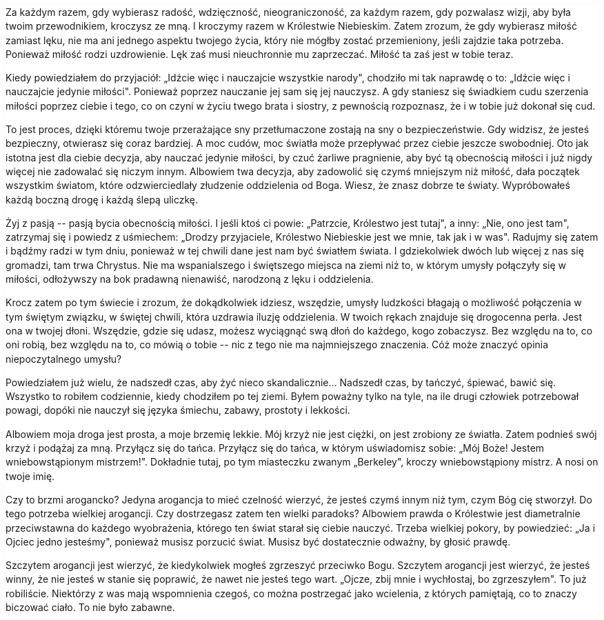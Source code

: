 Za każdym razem, gdy wybierasz radość, wdzięczność, nieograniczoność, za każdym razem, gdy pozwalasz wizji, aby była twoim przewodnikiem, kroczysz ze mną. I kroczymy razem w Królestwie Niebieskim. Zatem zrozum, że gdy wybierasz miłość zamiast lęku, nie ma ani jednego aspektu twojego życia, który nie mógłby zostać przemieniony, jeśli zajdzie taka potrzeba. Ponieważ miłość rodzi uzdrowienie. Lęk zaś musi nieuchronnie mu zaprzeczać. Miłość ta zaś jest w tobie teraz.

Kiedy powiedziałem do przyjaciół: „Idźcie więc i nauczajcie wszystkie narody", chodziło mi tak naprawdę o to: „Idźcie więc i nauczajcie jedynie miłości". Ponieważ poprzez nauczanie jej sam się jej nauczysz. A gdy staniesz się świadkiem cudu szerzenia miłości poprzez ciebie i tego, co on czyni w życiu twego brata i siostry, z pewnością rozpoznasz, że i w tobie już dokonał się cud.

To jest proces, dzięki któremu twoje przerażające sny przetłumaczone zostają na sny o bezpieczeństwie. Gdy widzisz, że jesteś bezpieczny, otwierasz się coraz bardziej. A moc cudów, moc światła może przepływać przez ciebie jeszcze swobodniej. Oto jak istotna jest dla ciebie decyzja, aby nauczać jedynie miłości, by czuć żarliwe pragnienie, aby być tą obecnością miłości i już nigdy więcej nie zadowalać się niczym innym. Albowiem twa decyzja, aby zadowolić się czymś mniejszym niż miłość, dała początek wszystkim światom, które odzwierciedlały złudzenie oddzielenia od Boga. Wiesz, że znasz dobrze te światy. Wypróbowałeś każdą boczną drogę i każdą ślepą uliczkę.

Żyj z pasją -- pasją bycia obecnością miłości. I jeśli ktoś ci powie: „Patrzcie, Królestwo jest tutaj", a inny: „Nie, ono jest tam", zatrzymaj się i powiedz z uśmiechem: „Drodzy przyjaciele, Królestwo Niebieskie jest we mnie, tak jak i w was". Radujmy się zatem i bądźmy radzi w tym dniu, ponieważ w tej chwili dane jest nam być światłem świata. I gdziekolwiek dwóch lub więcej z nas się gromadzi, tam trwa Chrystus. Nie ma wspanialszego i świętszego miejsca na ziemi niż to, w którym umysły połączyły się w miłości, odłożywszy na bok pradawną nienawiść, narodzoną z lęku i oddzielenia.

Krocz zatem po tym świecie i zrozum, że dokądkolwiek idziesz, wszędzie, umysły ludzkości błagają o możliwość połączenia w tym świętym związku, w świętej chwili, która uzdrawia iluzję oddzielenia. W twoich rękach znajduje się drogocenna perła. Jest ona w twojej dłoni. Wszędzie, gdzie się udasz, możesz wyciągnąć swą dłoń do każdego, kogo zobaczysz. Bez względu na to, co oni robią, bez względu na to, co mówią o tobie -- nic z tego nie ma najmniejszego znaczenia. Cóż może znaczyć opinia niepoczytalnego umysłu?

Powiedziałem już wielu, że nadszedł czas, aby żyć nieco skandalicznie&hellip; Nadszedł czas, by tańczyć, śpiewać, bawić się. Wszystko to robiłem codziennie, kiedy chodziłem po tej ziemi. Byłem poważny tylko na tyle, na ile drugi człowiek potrzebował powagi, dopóki nie nauczył się języka śmiechu, zabawy, prostoty i lekkości.

Albowiem moja droga jest prosta, a moje brzemię lekkie. Mój krzyż nie jest ciężki, on jest zrobiony ze światła. Zatem podnieś swój krzyż i podążaj za mną. Przyłącz się do tańca. Przyłącz się do tańca, w którym uświadomisz sobie: „Mój Boże! Jestem wniebowstąpionym mistrzem!". Dokładnie tutaj, po tym miasteczku zwanym „Berkeley", kroczy wniebowstąpiony mistrz. A nosi on twoje imię.

Czy to brzmi arogancko? Jedyna arogancja to mieć czelność wierzyć, że jesteś czymś innym niż tym, czym Bóg cię stworzył. Do tego potrzeba wielkiej arogancji. Czy dostrzegasz zatem ten wielki paradoks? Albowiem prawda o Królestwie jest diametralnie przeciwstawna do każdego wyobrażenia, którego ten świat starał się ciebie nauczyć. Trzeba wielkiej pokory, by powiedzieć: „Ja i Ojciec jedno jesteśmy", ponieważ musisz porzucić świat. Musisz być dostatecznie odważny, by głosić prawdę.

Szczytem arogancji jest wierzyć, że kiedykolwiek mogłeś zgrzeszyć przeciwko Bogu. Szczytem arogancji jest wierzyć, że jesteś winny, że nie jesteś w stanie się poprawić, że nawet nie jesteś tego wart. „Ojcze, zbij mnie i wychłostaj, bo zgrzeszyłem". To już robiliście. Niektórzy z was mają wspomnienia czegoś, co można postrzegać jako wcielenia, z których pamiętają, co to znaczy biczować ciało. To nie było zabawne.
